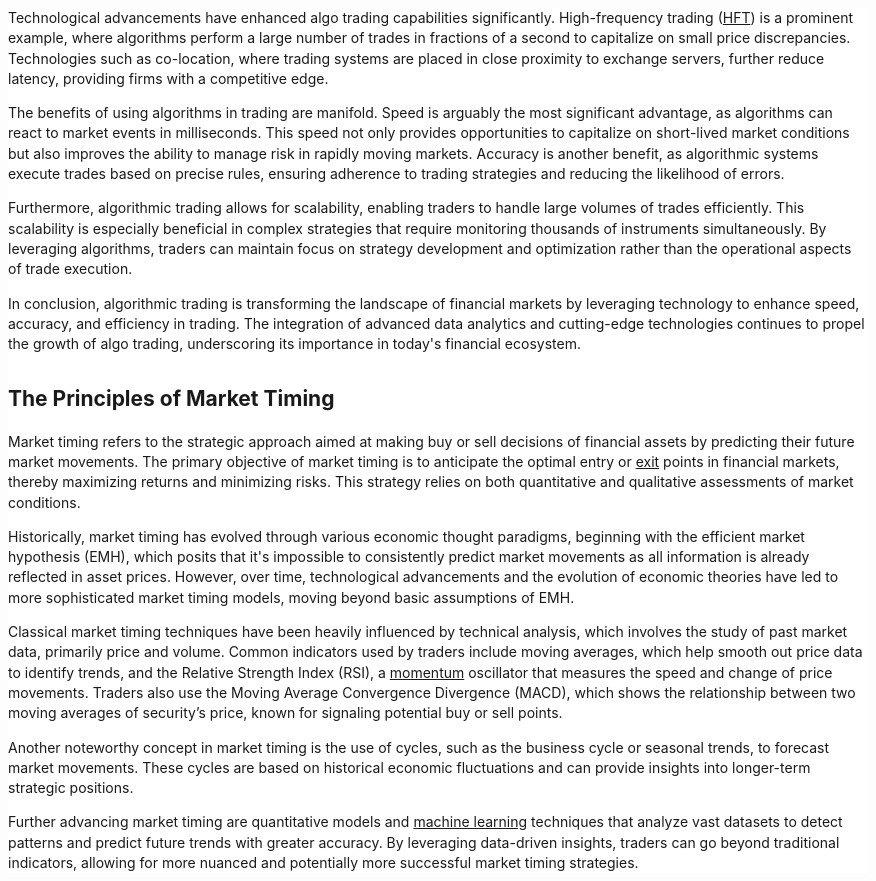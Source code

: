 Technological advancements have enhanced algo trading capabilities significantly. High-frequency trading ([HFT](/wiki/high-frequency-trading-strategies)) is a prominent example, where algorithms perform a large number of trades in fractions of a second to capitalize on small price discrepancies. Technologies such as co-location, where trading systems are placed in close proximity to exchange servers, further reduce latency, providing firms with a competitive edge.

The benefits of using algorithms in trading are manifold. Speed is arguably the most significant advantage, as algorithms can react to market events in milliseconds. This speed not only provides opportunities to capitalize on short-lived market conditions but also improves the ability to manage risk in rapidly moving markets. Accuracy is another benefit, as algorithmic systems execute trades based on precise rules, ensuring adherence to trading strategies and reducing the likelihood of errors.

Furthermore, algorithmic trading allows for scalability, enabling traders to handle large volumes of trades efficiently. This scalability is especially beneficial in complex strategies that require monitoring thousands of instruments simultaneously. By leveraging algorithms, traders can maintain focus on strategy development and optimization rather than the operational aspects of trade execution.

In conclusion, algorithmic trading is transforming the landscape of financial markets by leveraging technology to enhance speed, accuracy, and efficiency in trading. The integration of advanced data analytics and cutting-edge technologies continues to propel the growth of algo trading, underscoring its importance in today's financial ecosystem.


## The Principles of Market Timing

Market timing refers to the strategic approach aimed at making buy or sell decisions of financial assets by predicting their future market movements. The primary objective of market timing is to anticipate the optimal entry or [exit](/wiki/exit-strategy) points in financial markets, thereby maximizing returns and minimizing risks. This strategy relies on both quantitative and qualitative assessments of market conditions. 

Historically, market timing has evolved through various economic thought paradigms, beginning with the efficient market hypothesis (EMH), which posits that it's impossible to consistently predict market movements as all information is already reflected in asset prices. However, over time, technological advancements and the evolution of economic theories have led to more sophisticated market timing models, moving beyond basic assumptions of EMH. 

Classical market timing techniques have been heavily influenced by technical analysis, which involves the study of past market data, primarily price and volume. Common indicators used by traders include moving averages, which help smooth out price data to identify trends, and the Relative Strength Index (RSI), a [momentum](/wiki/momentum) oscillator that measures the speed and change of price movements. Traders also use the Moving Average Convergence Divergence (MACD), which shows the relationship between two moving averages of security’s price, known for signaling potential buy or sell points.

Another noteworthy concept in market timing is the use of cycles, such as the business cycle or seasonal trends, to forecast market movements. These cycles are based on historical economic fluctuations and can provide insights into longer-term strategic positions. 

Further advancing market timing are quantitative models and [machine learning](/wiki/machine-learning) techniques that analyze vast datasets to detect patterns and predict future trends with greater accuracy. By leveraging data-driven insights, traders can go beyond traditional indicators, allowing for more nuanced and potentially more successful market timing strategies.

